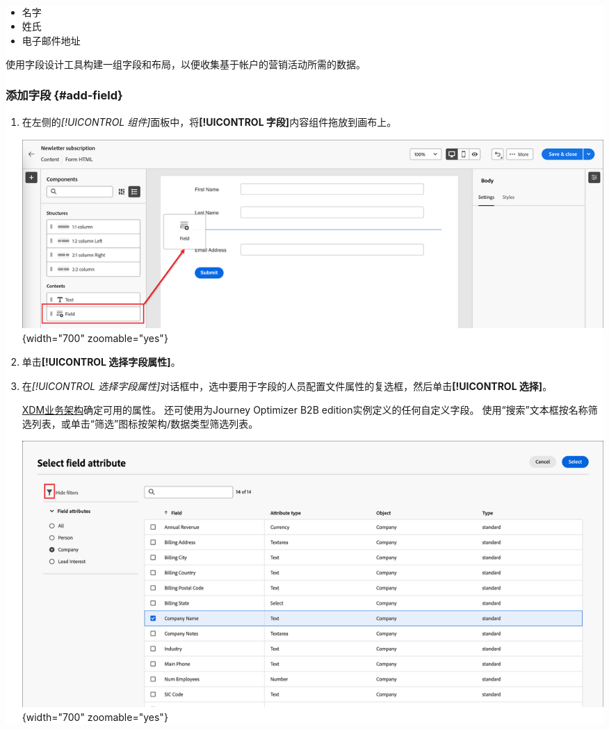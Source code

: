 * 名字
* 姓氏
* 电子邮件地址

使用字段设计工具构建一组字段和布局，以便收集基于帐户的营销活动所需的数据。

### 添加字段 {#add-field}

1. 在左侧的&#x200B;_[!UICONTROL 组件]_&#x200B;面板中，将&#x200B;**[!UICONTROL 字段]**&#x200B;内容组件拖放到画布上。

   ![将字段组件添加到表单](./assets/form-content-add-field.png){width="700" zoomable="yes"}

1. 单击&#x200B;**[!UICONTROL 选择字段属性]**。

1. 在&#x200B;_[!UICONTROL 选择字段属性]_&#x200B;对话框中，选中要用于字段的人员配置文件属性的复选框，然后单击&#x200B;**[!UICONTROL 选择]**。

   [XDM业务架构](../data/field-mapping.md#xdm-business-person-attributes)确定可用的属性。  还可使用为Journey Optimizer B2B edition实例定义的任何自定义字段。 使用“搜索”文本框按名称筛选列表，或单击“筛选”图标按架构/数据类型筛选列表。

   ![将字段组件添加到表单](./assets/form-field-select-attribute-filtered.png){width="700" zoomable="yes"}
